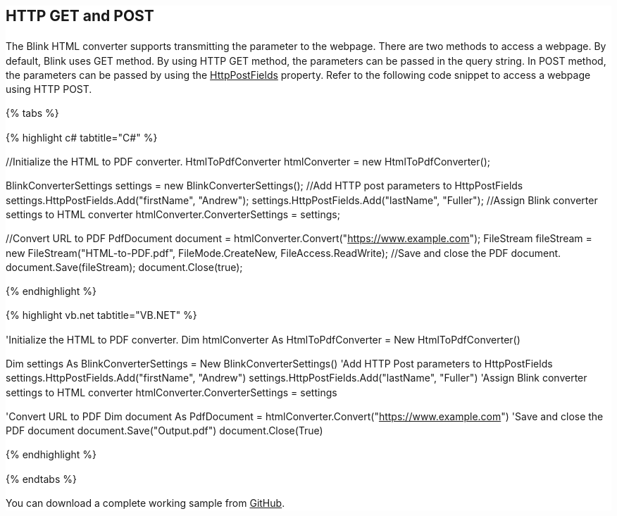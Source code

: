 ## HTTP GET and POST

The Blink HTML converter supports transmitting the parameter to the webpage. There are two methods to access a webpage. By default, Blink uses GET method. By using HTTP GET method, the parameters can be passed in the query string. In POST method, the parameters can be passed by using the [HttpPostFields](https://help.syncfusion.com/cr/file-formats/Syncfusion.HtmlConverter.BlinkConverterSettings.html#Syncfusion_HtmlConverter_BlinkConverterSettings_HttpPostFields) property.
Refer to the following code snippet to access a webpage using HTTP POST.

{% tabs %}

{% highlight c# tabtitle="C#" %}

//Initialize the HTML to PDF converter.
HtmlToPdfConverter htmlConverter = new HtmlToPdfConverter();

BlinkConverterSettings settings = new BlinkConverterSettings();
//Add HTTP post parameters to HttpPostFields
settings.HttpPostFields.Add("firstName", "Andrew");
settings.HttpPostFields.Add("lastName", "Fuller");
//Assign Blink converter settings to HTML converter
htmlConverter.ConverterSettings = settings;

//Convert URL to PDF
PdfDocument document = htmlConverter.Convert("https://www.example.com");
FileStream fileStream = new FileStream("HTML-to-PDF.pdf", FileMode.CreateNew, FileAccess.ReadWrite);
//Save and close the PDF document.
document.Save(fileStream);
document.Close(true);

{% endhighlight %}

{% highlight vb.net tabtitle="VB.NET" %}

'Initialize the HTML to PDF converter.
Dim htmlConverter As HtmlToPdfConverter = New HtmlToPdfConverter()

Dim settings As BlinkConverterSettings = New BlinkConverterSettings()
'Add HTTP Post parameters to HttpPostFields 
settings.HttpPostFields.Add("firstName", "Andrew")
settings.HttpPostFields.Add("lastName", "Fuller")
'Assign Blink converter settings to HTML converter
htmlConverter.ConverterSettings = settings

'Convert URL to PDF
Dim document As PdfDocument = htmlConverter.Convert("https://www.example.com")
'Save and close the PDF document
document.Save("Output.pdf")
document.Close(True)

{% endhighlight %}

{% endtabs %}

You can download a complete working sample from [GitHub](https://github.com/SyncfusionExamples/PDF-Examples/tree/master/HTML%20to%20PDF/Blink/Access-a-webpage-using-HTTP-POST).
